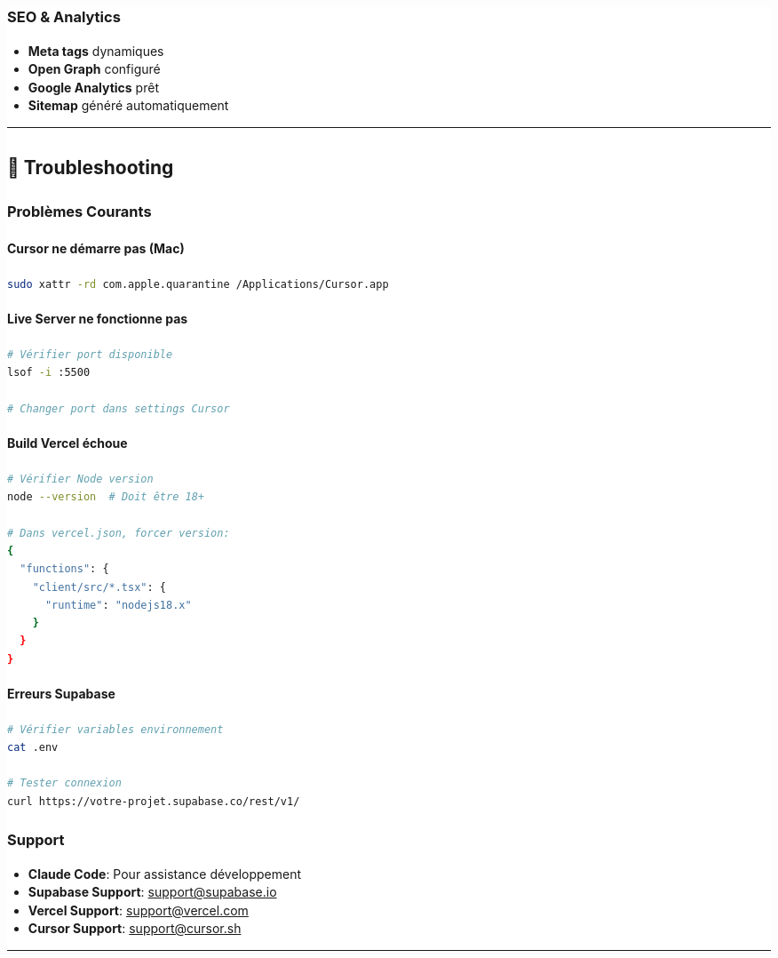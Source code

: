 ### SEO & Analytics
- **Meta tags** dynamiques
- **Open Graph** configuré
- **Google Analytics** prêt
- **Sitemap** généré automatiquement

---

## 🚨 Troubleshooting

### Problèmes Courants

#### Cursor ne démarre pas (Mac)
```bash
sudo xattr -rd com.apple.quarantine /Applications/Cursor.app
```

#### Live Server ne fonctionne pas
```bash
# Vérifier port disponible
lsof -i :5500

# Changer port dans settings Cursor
```

#### Build Vercel échoue
```bash
# Vérifier Node version
node --version  # Doit être 18+

# Dans vercel.json, forcer version:
{
  "functions": {
    "client/src/*.tsx": {
      "runtime": "nodejs18.x"
    }
  }
}
```

#### Erreurs Supabase
```bash
# Vérifier variables environnement
cat .env

# Tester connexion
curl https://votre-projet.supabase.co/rest/v1/
```

### Support
- **Claude Code**: Pour assistance développement
- **Supabase Support**: support@supabase.io
- **Vercel Support**: support@vercel.com
- **Cursor Support**: support@cursor.sh

---